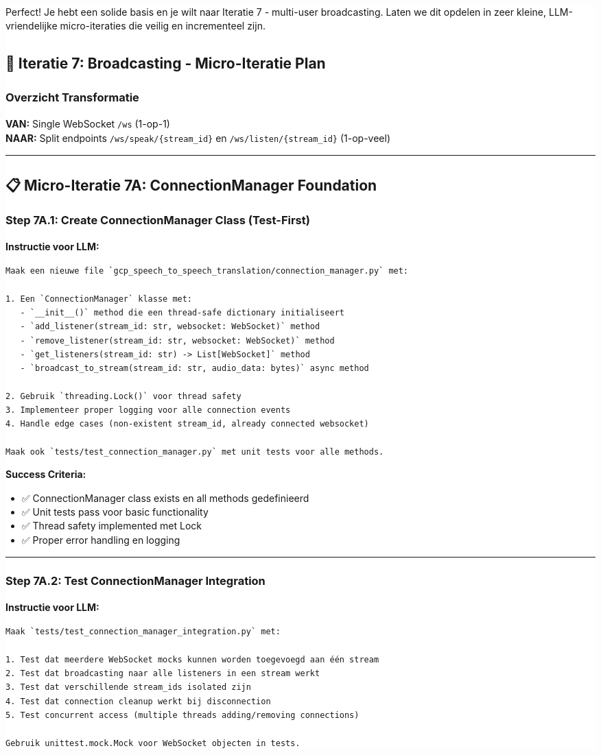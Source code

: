 Perfect! Je hebt een solide basis en je wilt naar Iteratie 7 - multi-user broadcasting. Laten we dit opdelen in zeer kleine, LLM-vriendelijke micro-iteraties die veilig en incrementeel zijn.

## 🎯 Iteratie 7: Broadcasting - Micro-Iteratie Plan

### Overzicht Transformatie
**VAN:** Single WebSocket `/ws` (1-op-1)  
**NAAR:** Split endpoints `/ws/speak/{stream_id}` en `/ws/listen/{stream_id}` (1-op-veel)

---

## 📋 Micro-Iteratie 7A: ConnectionManager Foundation

### Step 7A.1: Create ConnectionManager Class (Test-First)
**Instructie voor LLM:**
```
Maak een nieuwe file `gcp_speech_to_speech_translation/connection_manager.py` met:

1. Een `ConnectionManager` klasse met:
   - `__init__()` method die een thread-safe dictionary initialiseert
   - `add_listener(stream_id: str, websocket: WebSocket)` method
   - `remove_listener(stream_id: str, websocket: WebSocket)` method
   - `get_listeners(stream_id: str) -> List[WebSocket]` method
   - `broadcast_to_stream(stream_id: str, audio_data: bytes)` async method

2. Gebruik `threading.Lock()` voor thread safety
3. Implementeer proper logging voor alle connection events
4. Handle edge cases (non-existent stream_id, already connected websocket)

Maak ook `tests/test_connection_manager.py` met unit tests voor alle methods.
```

**Success Criteria:**
- ✅ ConnectionManager class exists en all methods gedefinieerd
- ✅ Unit tests pass voor basic functionality
- ✅ Thread safety implemented met Lock
- ✅ Proper error handling en logging

---

### Step 7A.2: Test ConnectionManager Integration
**Instructie voor LLM:**
```
Maak `tests/test_connection_manager_integration.py` met:

1. Test dat meerdere WebSocket mocks kunnen worden toegevoegd aan één stream
2. Test dat broadcasting naar alle listeners in een stream werkt
3. Test dat verschillende stream_ids isolated zijn
4. Test dat connection cleanup werkt bij disconnection
5. Test concurrent access (multiple threads adding/removing connections)

Gebruik unittest.mock.Mock voor WebSocket objecten in tests.
```
